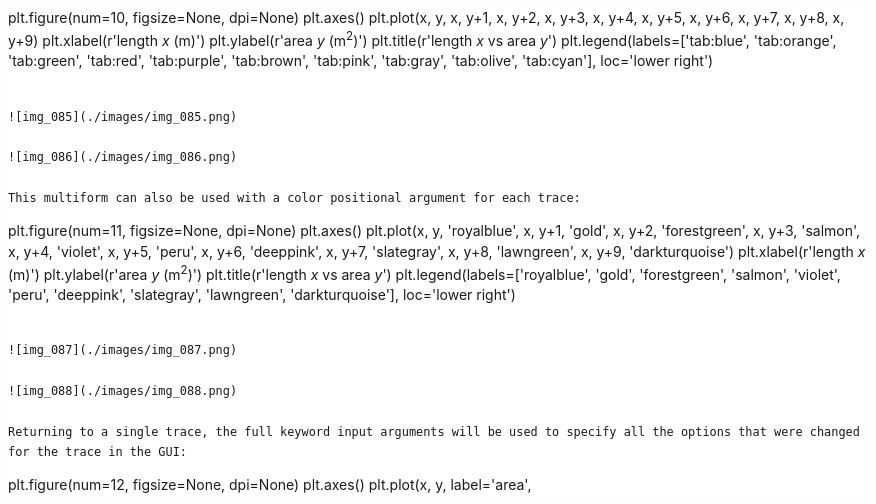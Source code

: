 ```

```
plt.figure(num=10, figsize=None, dpi=None)
plt.axes()
plt.plot(x, y, 
         x, y+1, 
         x, y+2,
         x, y+3,
         x, y+4,
         x, y+5,
         x, y+6,
         x, y+7,
         x, y+8,
         x, y+9)
plt.xlabel(r'length $x$ (m)')
plt.ylabel(r'area $y$ (m$^{2}$)')
plt.title(r'length $x$ vs area $y$')
plt.legend(labels=['tab:blue', 'tab:orange', 'tab:green',
                  'tab:red', 'tab:purple', 'tab:brown',
                  'tab:pink', 'tab:gray', 'tab:olive',
                  'tab:cyan'], 
           loc='lower right')
```

![img_085](./images/img_085.png)

![img_086](./images/img_086.png)

This multiform can also be used with a color positional argument for each trace:

```
plt.figure(num=11, figsize=None, dpi=None)
plt.axes()
plt.plot(x, y, 'royalblue',
         x, y+1, 'gold',
         x, y+2, 'forestgreen',
         x, y+3, 'salmon',
         x, y+4, 'violet',
         x, y+5, 'peru',
         x, y+6, 'deeppink',
         x, y+7, 'slategray',
         x, y+8, 'lawngreen',
         x, y+9, 'darkturquoise')
plt.xlabel(r'length $x$ (m)')
plt.ylabel(r'area $y$ (m$^{2}$)')
plt.title(r'length $x$ vs area $y$')
plt.legend(labels=['royalblue', 'gold', 'forestgreen',
                  'salmon', 'violet', 'peru',
                  'deeppink', 'slategray', 'lawngreen',
                  'darkturquoise'], 
           loc='lower right')
```

![img_087](./images/img_087.png)

![img_088](./images/img_088.png)

Returning to a single trace, the full keyword input arguments will be used to specify all the options that were changed for the trace in the GUI:

```
plt.figure(num=12, figsize=None, dpi=None)
plt.axes()
plt.plot(x, y, label='area',